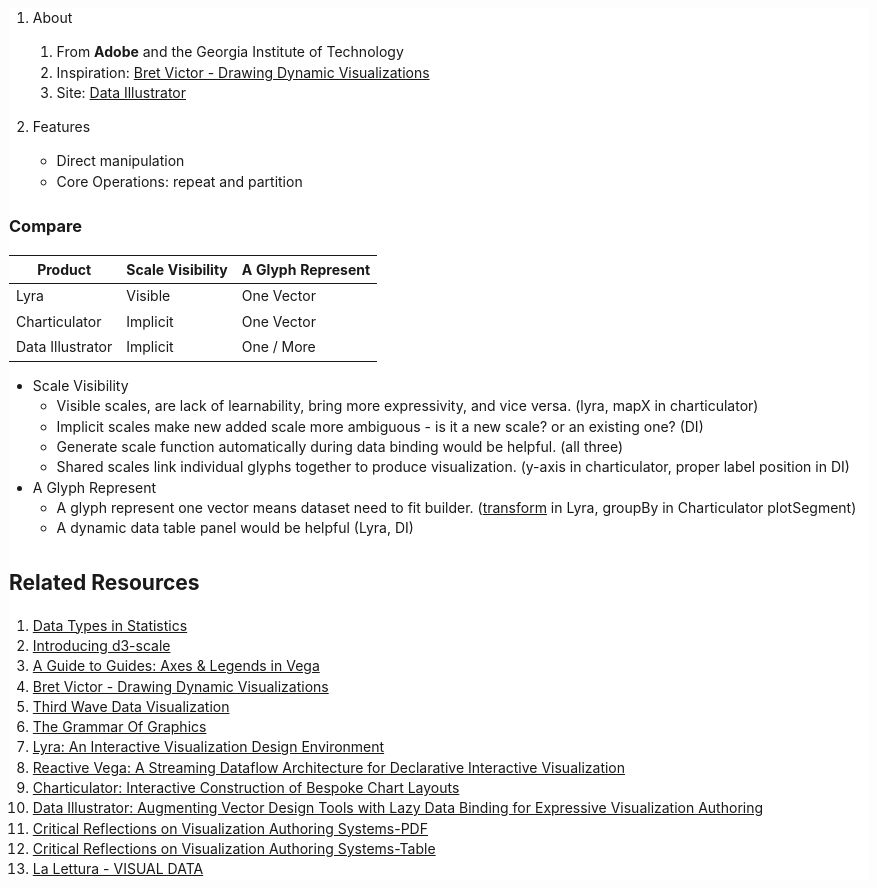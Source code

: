 1. About
    1. From **Adobe** and the Georgia Institute of Technology
    1. Inspiration: [Bret Victor - Drawing Dynamic Visualizations](https://www.youtube.com/watch?v=ef2jpjTEB5U)
    1. Site: [Data Illustrator](http://data-illustrator.com/)

1. Features
    * Direct manipulation
    * Core Operations: repeat and partition


### Compare
Product | Scale Visibility | A Glyph Represent
------- | --- | --- |
Lyra | Visible | One Vector
Charticulator |  Implicit | One Vector
Data Illustrator | Implicit | One / More

* Scale Visibility
    * Visible scales, are lack of learnability, bring more expressivity, and vice versa. (lyra, mapX in charticulator)
    * Implicit scales make new added scale more ambiguous - is it a new scale? or an existing one? (DI)
    * Generate scale function automatically during data binding would be helpful. (all three)
    * Shared scales link individual glyphs together to produce visualization. (y-axis in charticulator, proper label position in DI)
* A Glyph Represent
    * A glyph represent one vector means dataset need to fit builder. ([transform](https://vega.github.io/vega/docs/transforms/) in Lyra, groupBy in Charticulator plotSegment)
    * A dynamic data table panel would be helpful (Lyra, DI)


## Related Resources
1. [Data Types in Statistics](https://towardsdatascience.com/data-types-in-statistics-347e152e8bee)
1. [Introducing d3-scale](https://medium.com/@mbostock/introducing-d3-scale-61980c51545f)
1. [A Guide to Guides: Axes & Legends in Vega](https://observablehq.com/@vega/a-guide-to-guides-axes-legends-in-vega)
1. [Bret Victor - Drawing Dynamic Visualizations](https://www.youtube.com/watch?v=ef2jpjTEB5U)
1. [Third Wave Data Visualization](https://www.youtube.com/watch?v=itChfcTx7ao&feature=youtu.be)
1. [The Grammar Of Graphics](https://epdf.pub/the-grammar-of-graphics-second-edition.html)
1. [Lyra: An Interactive Visualization Design Environment](https://idl.cs.washington.edu/files/2014-Lyra-EuroVis.pdf)
1. [Reactive Vega: A Streaming Dataflow Architecture
for Declarative Interactive Visualization](https://idl.cs.washington.edu/files/2015-ReactiveVega-InfoVis.pdf)
1. [Charticulator: Interactive Construction of Bespoke Chart Layouts](https://www.microsoft.com/en-us/research/uploads/prod/2018/08/Charticulator-InfoVis2018.pdf)
1. [Data Illustrator: Augmenting Vector Design Tools with Lazy Data Binding for Expressive Visualization Authoring](http://data-illustrator.com/papers/DataIllustratorCHI18.pdf)
1. [Critical Reflections on Visualization Authoring Systems-PDF](https://idl.cs.washington.edu/files/2019-ReflectionsVisAuthoring-InfoVis.pdf)
1. [Critical Reflections on Visualization Authoring Systems-Table](https://vis-tools-reflections.github.io/)
1. [La Lettura - VISUAL DATA](https://www.flickr.com/photos/accurat/albums/72157632185046466)
